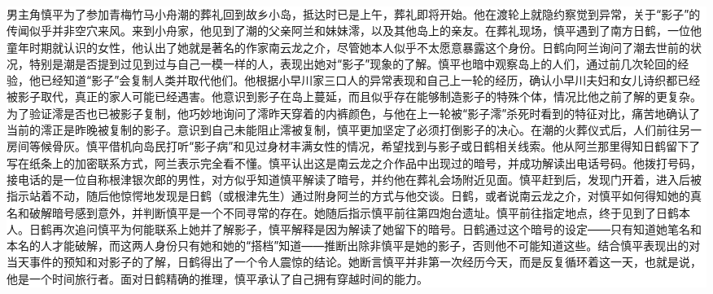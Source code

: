 男主角慎平为了参加青梅竹马小舟潮的葬礼回到故乡小岛，抵达时已是上午，葬礼即将开始。他在渡轮上就隐约察觉到异常，关于“影子”的传闻似乎并非空穴来风。来到小舟家，他见到了潮的父亲阿兰和妹妹澪，以及其他岛上的亲友。在葬礼现场，慎平遇到了南方日鹤，一位他童年时期就认识的女性，他认出了她就是著名的作家南云龙之介，尽管她本人似乎不太愿意暴露这个身份。日鹤向阿兰询问了潮去世前的状况，特别是潮是否提到过见到过与自己一模一样的人，表现出她对“影子”现象的了解。慎平也暗中观察岛上的人们，通过前几次轮回的经验，他已经知道“影子”会复制人类并取代他们。他根据小早川家三口人的异常表现和自己上一轮的经历，确认小早川夫妇和女儿诗织都已经被影子取代，真正的家人可能已经遇害。他意识到影子在岛上蔓延，而且似乎存在能够制造影子的特殊个体，情况比他之前了解的更复杂。为了验证澪是否也已被影子复制，他巧妙地询问了澪昨天穿着的内裤颜色，与他在上一轮被“影子澪”杀死时看到的特征对比，痛苦地确认了当前的澪正是昨晚被复制的影子。意识到自己未能阻止澪被复制，慎平更加坚定了必须打倒影子的决心。在潮的火葬仪式后，人们前往另一房间等候骨灰。慎平借机向岛民打听“影子病”和见过身材丰满女性的情况，希望找到与影子或日鹤相关线索。他从阿兰那里得知日鹤留下了写在纸条上的加密联系方式，阿兰表示完全看不懂。慎平认出这是南云龙之介作品中出现过的暗号，并成功解读出电话号码。他拨打号码，接电话的是一位自称根津银次郎的男性，对方似乎知道慎平解读了暗号，并约他在葬礼会场附近见面。慎平赶到后，发现门开着，进入后被指示站着不动，随后他惊愕地发现是日鹤（或根津先生）通过附身阿兰的方式与他交谈。日鹤，或者说南云龙之介，对慎平如何得知她的真名和破解暗号感到意外，并判断慎平是一个不同寻常的存在。她随后指示慎平前往第四炮台遗址。慎平前往指定地点，终于见到了日鹤本人。日鹤再次追问慎平为何能联系上她并了解影子，慎平解释是因为解读了她留下的暗号。日鹤通过这个暗号的设定——只有知道她笔名和本名的人才能破解，而这两人身份只有她和她的“搭档”知道——推断出除非慎平是她的影子，否则他不可能知道这些。结合慎平表现出的对当天事件的预知和对影子的了解，日鹤得出了一个令人震惊的结论。她断言慎平并非第一次经历今天，而是反复循环着这一天，也就是说，他是一个时间旅行者。面对日鹤精确的推理，慎平承认了自己拥有穿越时间的能力。